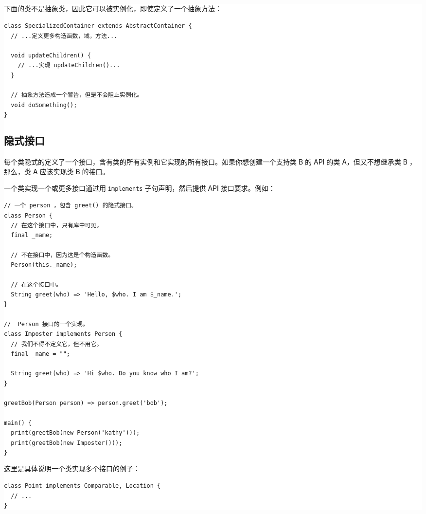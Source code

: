 下面的类不是抽象类，因此它可以被实例化，即使定义了一个抽象方法：

```
class SpecializedContainer extends AbstractContainer {
  // ...定义更多构造函数，域，方法...

  void updateChildren() {
    // ...实现 updateChildren()...
  }

  // 抽象方法造成一个警告，但是不会阻止实例化。
  void doSomething();
}
```
 
## 隐式接口

每个类隐式的定义了一个接口，含有类的所有实例和它实现的所有接口。如果你想创建一个支持类 B 的 API 的类 A，但又不想继承类 B ，那么，类 A 应该实现类 B 的接口。

一个类实现一个或更多接口通过用 `implements` 子句声明，然后提供 API 接口要求。例如：

```
// 一个 person ，包含 greet() 的隐式接口。
class Person {
  // 在这个接口中，只有库中可见。
  final _name;

  // 不在接口中，因为这是个构造函数。
  Person(this._name);

  // 在这个接口中。
  String greet(who) => 'Hello, $who. I am $_name.';
}

//  Person 接口的一个实现。
class Imposter implements Person {
  // 我们不得不定义它，但不用它。
  final _name = "";

  String greet(who) => 'Hi $who. Do you know who I am?';
}

greetBob(Person person) => person.greet('bob');

main() {
  print(greetBob(new Person('kathy')));
  print(greetBob(new Imposter()));
}
```

这里是具体说明一个类实现多个接口的例子：

```
class Point implements Comparable, Location {
  // ...
}
```
